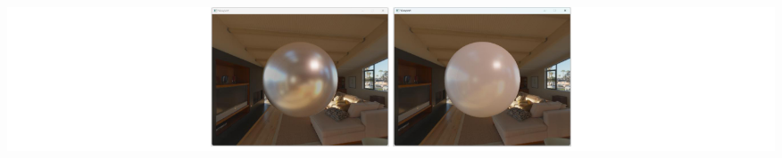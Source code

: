 <div align=center>
   <img src="./assets/pbr_sphere_m075r025.png"alt="pbr_sphere_m075r025" width="200" />
   <img src="./assets/pbr_sphere_m025r025.png"alt="pbr_sphere_m025r025" width="200" />
</div>
  